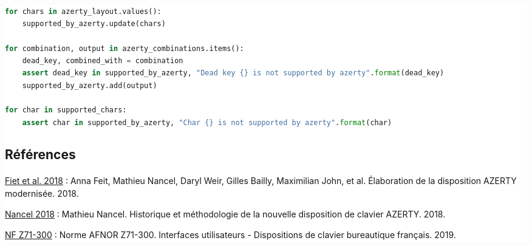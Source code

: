```python
for chars in azerty_layout.values():
    supported_by_azerty.update(chars)

for combination, output in azerty_combinations.items():
    dead_key, combined_with = combination
    assert dead_key in supported_by_azerty, "Dead key {} is not supported by azerty".format(dead_key)
    supported_by_azerty.add(output)

for char in supported_chars:
    assert char in supported_by_azerty, "Char {} is not supported by azerty".format(char)
```

## Références

<a name="fiet"></a>[Fiet et al. 2018](https://hal.inria.fr/hal-01826384) : Anna Feit, Mathieu Nancel, Daryl Weir, Gilles Bailly, Maximilian John, et al. Élaboration de la disposition AZERTY modernisée. 2018.

<a name="nancel"></a>[Nancel 2018](https://hal.inria.fr/hal-01826384) : Mathieu Nancel. Historique et méthodologie de la nouvelle disposition de clavier AZERTY. 2018.

<a name="ref"></a>[NF Z71-300](https://www.boutique.afnor.org/norme/nf-z71-300/interfaces-utilisateurs-dispositions-de-clavier-bureautique-francais/article/901594/fa188960) : Norme AFNOR Z71-300. Interfaces utilisateurs - Dispositions de clavier bureautique français. 2019.

[NF Z71-300]: https://www.boutique.afnor.org/norme/nf-z71-300/interfaces-utilisateurs-dispositions-de-clavier-bureautique-francais/article/901594/fa188960

[iso9995-1/layout]: iso_cei_9995_1.md#physical-division-and-reference-grid

[iso9995-1/levels-groups]: https://en.wikipedia.org/wiki/ISO/IEC_9995#Levels_and_Groups

[Langues de France]: http://www.culture.gouv.fr/Thematiques/Langue-francaise-et-langues-de-France/Politiques-de-la-langue/Langues-de-France